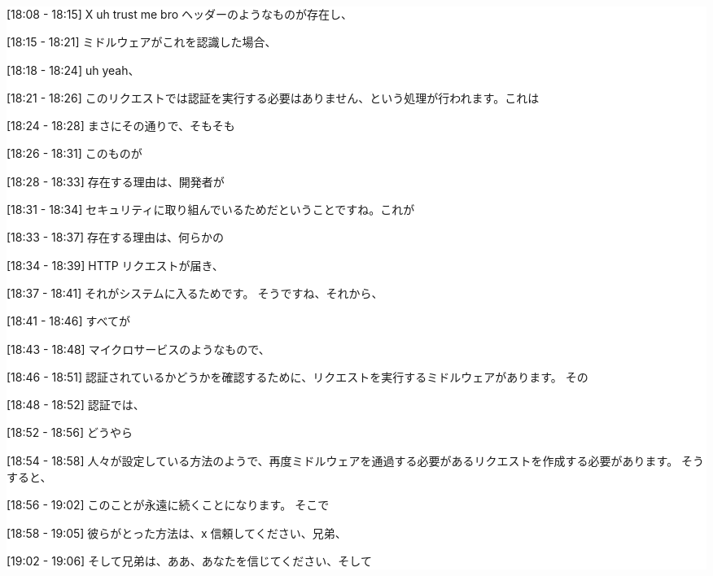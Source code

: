 [18:08 - 18:15]
X uh trust me bro ヘッダーのようなものが存在し、

[18:15 - 18:21]
ミドルウェアがこれを認識した場合、

[18:18 - 18:24]
uh yeah、

[18:21 - 18:26]
このリクエストでは認証を実行する必要はありません、という処理が行われます。これは

[18:24 - 18:28]
まさにその通りで、そもそも

[18:26 - 18:31]
このものが

[18:28 - 18:33]
存在する理由は、開発者が

[18:31 - 18:34]
セキュリティに取り組んでいるためだということですね。これが

[18:33 - 18:37]
存在する理由は、何らかの

[18:34 - 18:39]
HTTP リクエストが届き、

[18:37 - 18:41]
それがシステムに入るためです。 そうですね、それから、

[18:41 - 18:46]
すべてが

[18:43 - 18:48]
マイクロサービスのようなもので、

[18:46 - 18:51]
認証されているかどうかを確認するために、リクエストを実行するミドルウェアがあります。 その

[18:48 - 18:52]
認証では、

[18:52 - 18:56]
どうやら

[18:54 - 18:58]
人々が設定している方法のようで、再度ミドルウェアを通過する必要があるリクエストを作成する必要があります。 そうすると、

[18:56 - 19:02]
このことが永遠に続くことになります。 そこで

[18:58 - 19:05]
彼らがとった方法は、x 信頼してください、兄弟、

[19:02 - 19:06]
そして兄弟は、ああ、あなたを信じてください、そして
